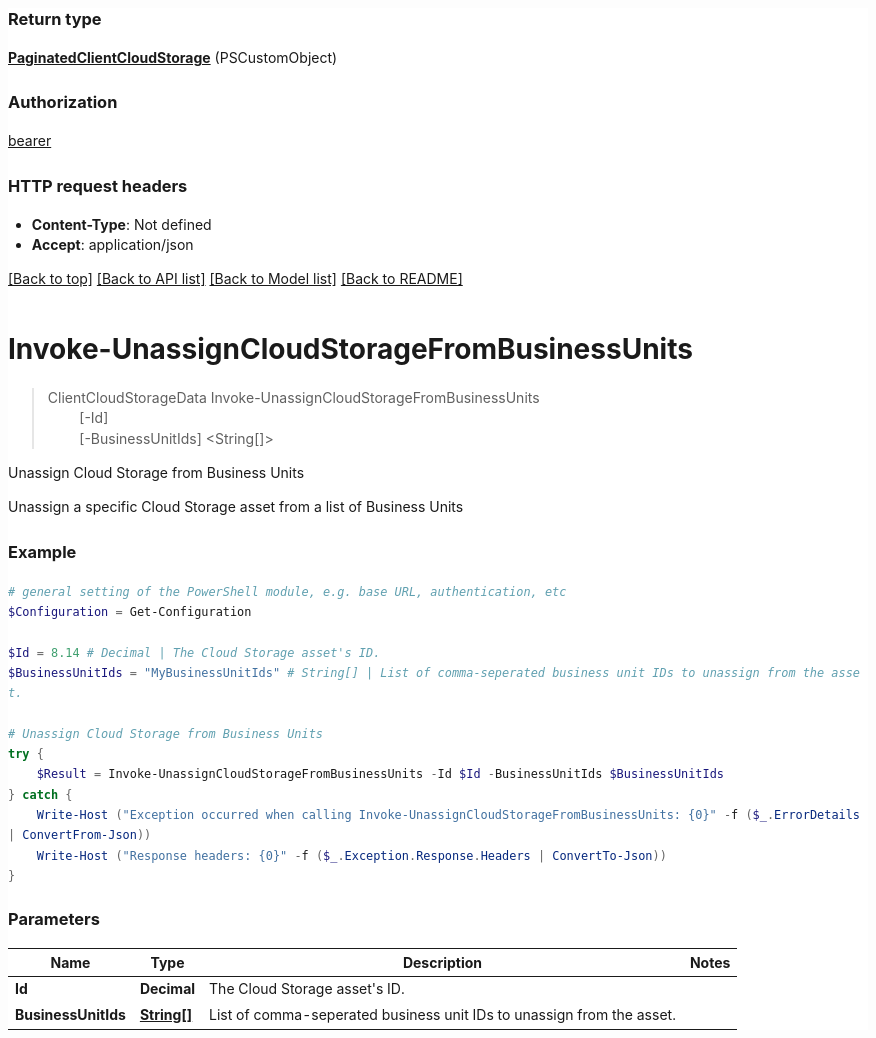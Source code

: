 ### Return type

[**PaginatedClientCloudStorage**](PaginatedClientCloudStorage.md) (PSCustomObject)

### Authorization

[bearer](../README.md#bearer)

### HTTP request headers

 - **Content-Type**: Not defined
 - **Accept**: application/json

[[Back to top]](#) [[Back to API list]](../README.md#documentation-for-api-endpoints) [[Back to Model list]](../README.md#documentation-for-models) [[Back to README]](../README.md)

<a id="Invoke-UnassignCloudStorageFromBusinessUnits"></a>
# **Invoke-UnassignCloudStorageFromBusinessUnits**
> ClientCloudStorageData Invoke-UnassignCloudStorageFromBusinessUnits<br>
> &nbsp;&nbsp;&nbsp;&nbsp;&nbsp;&nbsp;&nbsp;&nbsp;[-Id] <Decimal><br>
> &nbsp;&nbsp;&nbsp;&nbsp;&nbsp;&nbsp;&nbsp;&nbsp;[-BusinessUnitIds] <String[]><br>

Unassign Cloud Storage from Business Units

Unassign a specific Cloud Storage asset from a list of Business Units

### Example
```powershell
# general setting of the PowerShell module, e.g. base URL, authentication, etc
$Configuration = Get-Configuration

$Id = 8.14 # Decimal | The Cloud Storage asset's ID.
$BusinessUnitIds = "MyBusinessUnitIds" # String[] | List of comma-seperated business unit IDs to unassign from the asset.

# Unassign Cloud Storage from Business Units
try {
    $Result = Invoke-UnassignCloudStorageFromBusinessUnits -Id $Id -BusinessUnitIds $BusinessUnitIds
} catch {
    Write-Host ("Exception occurred when calling Invoke-UnassignCloudStorageFromBusinessUnits: {0}" -f ($_.ErrorDetails | ConvertFrom-Json))
    Write-Host ("Response headers: {0}" -f ($_.Exception.Response.Headers | ConvertTo-Json))
}
```

### Parameters

Name | Type | Description  | Notes
------------- | ------------- | ------------- | -------------
 **Id** | **Decimal**| The Cloud Storage asset&#39;s ID. | 
 **BusinessUnitIds** | [**String[]**](String.md)| List of comma-seperated business unit IDs to unassign from the asset. | 
